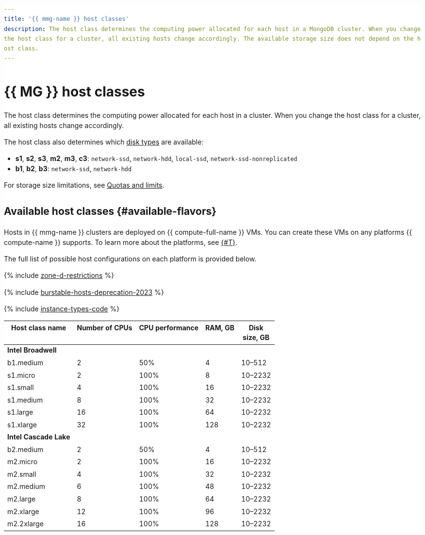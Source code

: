 ```yaml
---
title: '{{ mmg-name }} host classes'
description: The host class determines the computing power allocated for each host in a MongoDB cluster. When you change the host class for a cluster, all existing hosts change accordingly. The available storage size does not depend on the host class.
---
```


# {{ MG }} host classes

The host class determines the computing power allocated for each host in a cluster. When you change the host class for a cluster, all existing hosts change accordingly.


The host class also determines which [disk types](./storage.md) are available:

* **s1**, **s2**, **s3**, **m2**, **m3**, **c3**: `network-ssd`, `network-hdd`, `local-ssd`, `network-ssd-nonreplicated`
* **b1**, **b2**, **b3**: `network-ssd`, `network-hdd`

For storage size limitations, see [Quotas and limits](limits.md).


## Available host classes {#available-flavors}


Hosts in {{ mmg-name }} clusters are deployed on {{ compute-full-name }} VMs. You can create these VMs on any platforms {{ compute-name }} supports. To learn more about the platforms, see [{#T}](../../compute/concepts/vm-platforms.md).

The full list of possible host configurations on each platform is provided below.

{% include [zone-d-restrictions](../../_includes/mdb/ru-central1-d-restrictions.md) %}

{% include [burstable-hosts-deprecation-2023](../../_includes/mdb/burstable-hosts-deprecation-2023.md) %}

{% include [instance-types-code](../../_includes/mdb/instance-types-code-c3-b3.md) %}

| Host class name | Number of CPUs | CPU performance | RAM, GB | Disk <br>size, GB |
|-------------------|----------------|------------------------|---------|----------------------|
| **Intel Broadwell**                                                                          |
| b1.medium         | 2              | 50%                    | 4       | 10–512               |
| s1.micro          | 2              | 100%                   | 8       | 10–2232              |
| s1.small          | 4              | 100%                   | 16      | 10–2232              |
| s1.medium         | 8              | 100%                   | 32      | 10–2232              |
| s1.large          | 16             | 100%                   | 64      | 10–2232              |
| s1.xlarge         | 32             | 100%                   | 128     | 10–2232              |
| **Intel Cascade Lake**                                                                       |
| b2.medium         | 2              | 50%                    | 4       | 10–512               |
| m2.micro          | 2              | 100%                   | 16      | 10–2232              |
| m2.small          | 4              | 100%                   | 32      | 10–2232              |
| m2.medium         | 6              | 100%                   | 48      | 10–2232              |
| m2.large          | 8              | 100%                   | 64      | 10–2232              |
| m2.xlarge         | 12             | 100%                   | 96      | 10–2232              |
| m2.2xlarge        | 16             | 100%                   | 128     | 10–2232              |